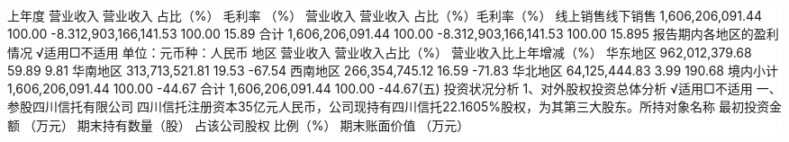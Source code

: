上年度
营业收入
营业收入
占比（%）
毛利率
（%）
营业收入
营业收入
占比（%）毛利率（%）
线上销售线下销售
1,606,206,091.44
100.00
-8.312,903,166,141.53
100.00
15.89
合计
1,606,206,091.44
100.00
-8.312,903,166,141.53
100.00
15.895
报告期内各地区的盈利情况
√适用□不适用
单位：元币种：人民币
地区
营业收入
营业收入占比（%）
营业收入比上年增减（%）
华东地区
962,012,379.68
59.89
9.81
华南地区
313,713,521.81
19.53
-67.54
西南地区
266,354,745.12
16.59
-71.83
华北地区
64,125,444.83
3.99
190.68
境内小计
1,606,206,091.44
100.00
-44.67
合计
1,606,206,091.44
100.00
-44.67(五)
投资状况分析
1、对外股权投资总体分析
√适用□不适用
一、参股四川信托有限公司
四川信托注册资本35亿元人民币，公司现持有四川信托22.1605%股权，为其第三大股东。所持对象名称
最初投资金额
（万元）
期末持有数量（股）
占该公司股权
比例（%）
期末账面价值
（万元）